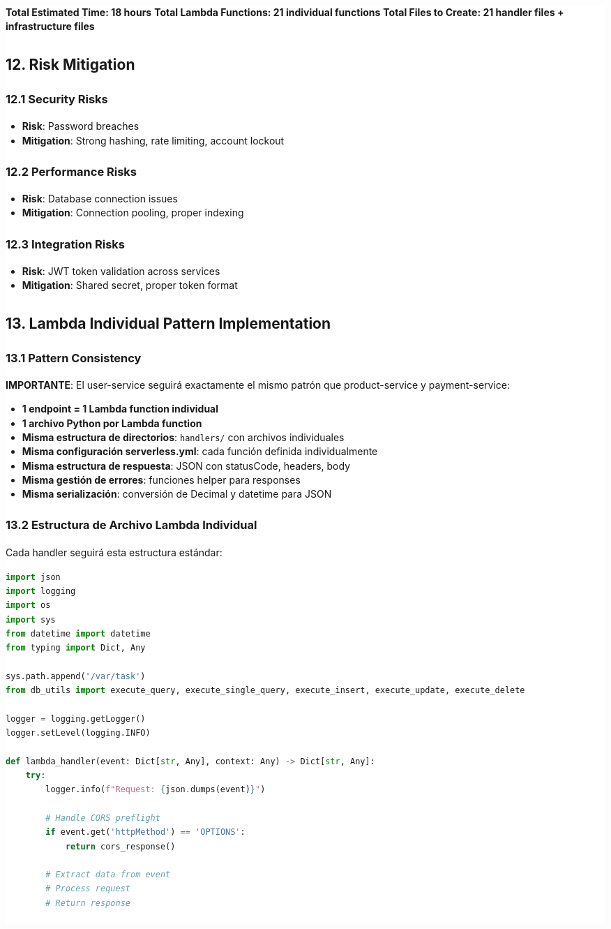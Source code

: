 **Total Estimated Time: 18 hours**
**Total Lambda Functions: 21 individual functions**
**Total Files to Create: 21 handler files + infrastructure files**

## 12. Risk Mitigation

### 12.1 Security Risks
- **Risk**: Password breaches
- **Mitigation**: Strong hashing, rate limiting, account lockout

### 12.2 Performance Risks
- **Risk**: Database connection issues
- **Mitigation**: Connection pooling, proper indexing

### 12.3 Integration Risks
- **Risk**: JWT token validation across services
- **Mitigation**: Shared secret, proper token format

## 13. Lambda Individual Pattern Implementation

### 13.1 Pattern Consistency
**IMPORTANTE**: El user-service seguirá exactamente el mismo patrón que product-service y payment-service:

- **1 endpoint = 1 Lambda function individual**
- **1 archivo Python por Lambda function**
- **Misma estructura de directorios**: `handlers/` con archivos individuales
- **Misma configuración serverless.yml**: cada función definida individualmente
- **Misma estructura de respuesta**: JSON con statusCode, headers, body
- **Misma gestión de errores**: funciones helper para responses
- **Misma serialización**: conversión de Decimal y datetime para JSON

### 13.2 Estructura de Archivo Lambda Individual
Cada handler seguirá esta estructura estándar:

```python
import json
import logging
import os
import sys
from datetime import datetime
from typing import Dict, Any

sys.path.append('/var/task')
from db_utils import execute_query, execute_single_query, execute_insert, execute_update, execute_delete

logger = logging.getLogger()
logger.setLevel(logging.INFO)

def lambda_handler(event: Dict[str, Any], context: Any) -> Dict[str, Any]:
    try:
        logger.info(f"Request: {json.dumps(event)}")
        
        # Handle CORS preflight
        if event.get('httpMethod') == 'OPTIONS':
            return cors_response()
        
        # Extract data from event
        # Process request
        # Return response
        
```